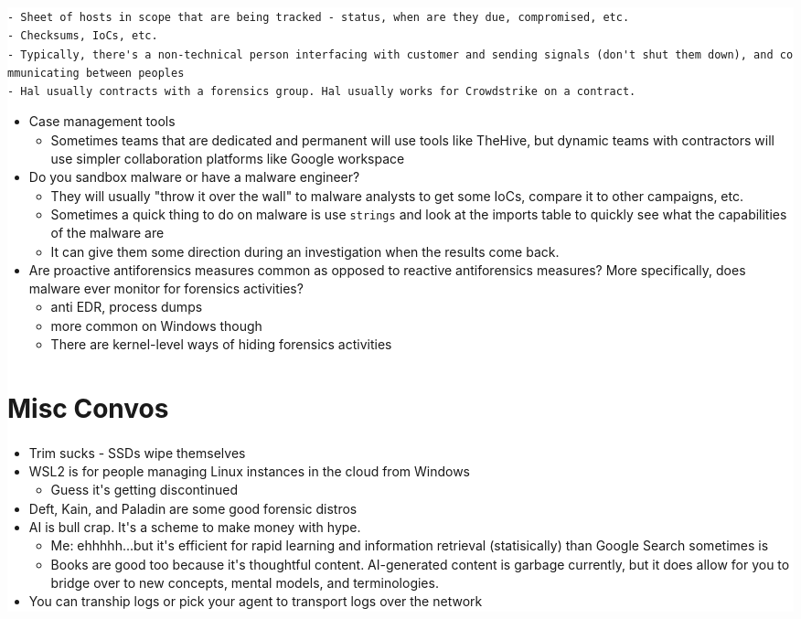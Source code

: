 	- Sheet of hosts in scope that are being tracked - status, when are they due, compromised, etc.
	- Checksums, IoCs, etc.
	- Typically, there's a non-technical person interfacing with customer and sending signals (don't shut them down), and communicating between peoples
	- Hal usually contracts with a forensics group. Hal usually works for Crowdstrike on a contract.
- Case management tools
	- Sometimes teams that are dedicated and permanent will use tools like TheHive, but dynamic teams with contractors will use simpler collaboration platforms like Google workspace
- Do you sandbox malware or have a malware engineer?
	- They will usually "throw it over the wall" to malware analysts to get some IoCs, compare it to other campaigns, etc.
	- Sometimes a quick thing to do on malware is use `strings` and look at the imports table to quickly see what the capabilities of the malware are
	- It can give them some direction during an investigation when the results come back.
- Are proactive antiforensics measures common as opposed to reactive antiforensics measures? More specifically, does malware ever monitor for forensics activities?
	- anti EDR, process dumps
	- more common on Windows though
	- There are kernel-level ways of hiding forensics activities
# Misc Convos
- Trim sucks - SSDs wipe themselves
- WSL2 is for people managing Linux instances in the cloud from Windows
	- Guess it's getting discontinued
- Deft, Kain, and Paladin are some good forensic distros
- AI is bull crap.  It's a scheme to make money with hype.
	- Me: ehhhhh...but it's efficient for rapid learning and information retrieval (statisically) than Google Search sometimes is
	- Books are good too because it's thoughtful content.  AI-generated content is garbage currently, but it does allow for you to bridge over to new concepts, mental models, and terminologies.
- You can tranship logs or pick your agent to transport logs over the network
